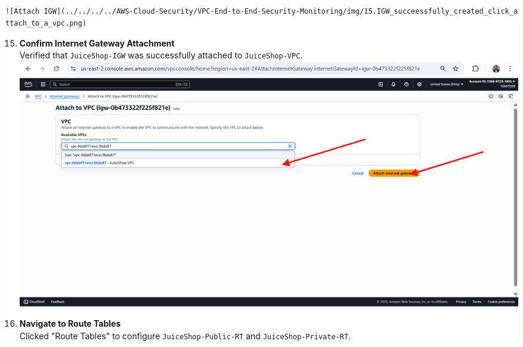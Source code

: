     ![Attach IGW](../../../../AWS-Cloud-Security/VPC-End-to-End-Security-Monitoring/img/15.IGW_succeessfully_created_click_attach_to_a_vpc.png)

15. **Confirm Internet Gateway Attachment**  
    Verified that `JuiceShop-IGW` was successfully attached to `JuiceShop-VPC`.  
    ![IGW Attached](../../../../AWS-Cloud-Security/VPC-End-to-End-Security-Monitoring/img/16.selected_JuiceShop-Vpc_and_click_attach_to_internet_gate_way.png)

16. **Navigate to Route Tables**  
    Clicked "Route Tables" to configure `JuiceShop-Public-RT` and `JuiceShop-Private-RT`.  